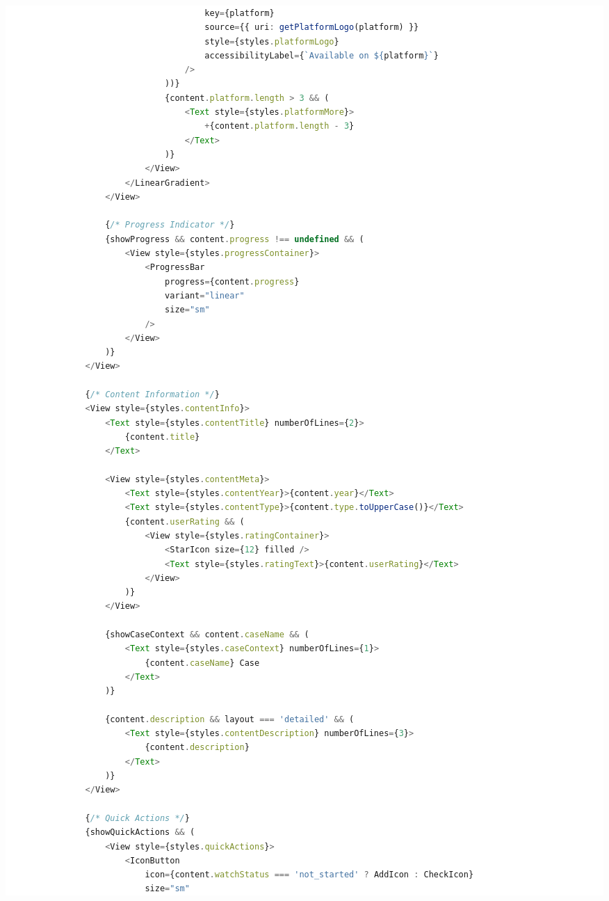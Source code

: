 ```typescript
                                        key={platform}
                                        source={{ uri: getPlatformLogo(platform) }}
                                        style={styles.platformLogo}
                                        accessibilityLabel={`Available on ${platform}`}
                                    />
                                ))}
                                {content.platform.length > 3 && (
                                    <Text style={styles.platformMore}>
                                        +{content.platform.length - 3}
                                    </Text>
                                )}
                            </View>
                        </LinearGradient>
                    </View>
                    
                    {/* Progress Indicator */}
                    {showProgress && content.progress !== undefined && (
                        <View style={styles.progressContainer}>
                            <ProgressBar 
                                progress={content.progress} 
                                variant="linear"
                                size="sm"
                            />
                        </View>
                    )}
                </View>
                
                {/* Content Information */}
                <View style={styles.contentInfo}>
                    <Text style={styles.contentTitle} numberOfLines={2}>
                        {content.title}
                    </Text>
                    
                    <View style={styles.contentMeta}>
                        <Text style={styles.contentYear}>{content.year}</Text>
                        <Text style={styles.contentType}>{content.type.toUpperCase()}</Text>
                        {content.userRating && (
                            <View style={styles.ratingContainer}>
                                <StarIcon size={12} filled />
                                <Text style={styles.ratingText}>{content.userRating}</Text>
                            </View>
                        )}
                    </View>
                    
                    {showCaseContext && content.caseName && (
                        <Text style={styles.caseContext} numberOfLines={1}>
                            {content.caseName} Case
                        </Text>
                    )}
                    
                    {content.description && layout === 'detailed' && (
                        <Text style={styles.contentDescription} numberOfLines={3}>
                            {content.description}
                        </Text>
                    )}
                </View>
                
                {/* Quick Actions */}
                {showQuickActions && (
                    <View style={styles.quickActions}>
                        <IconButton
                            icon={content.watchStatus === 'not_started' ? AddIcon : CheckIcon}
                            size="sm"
```